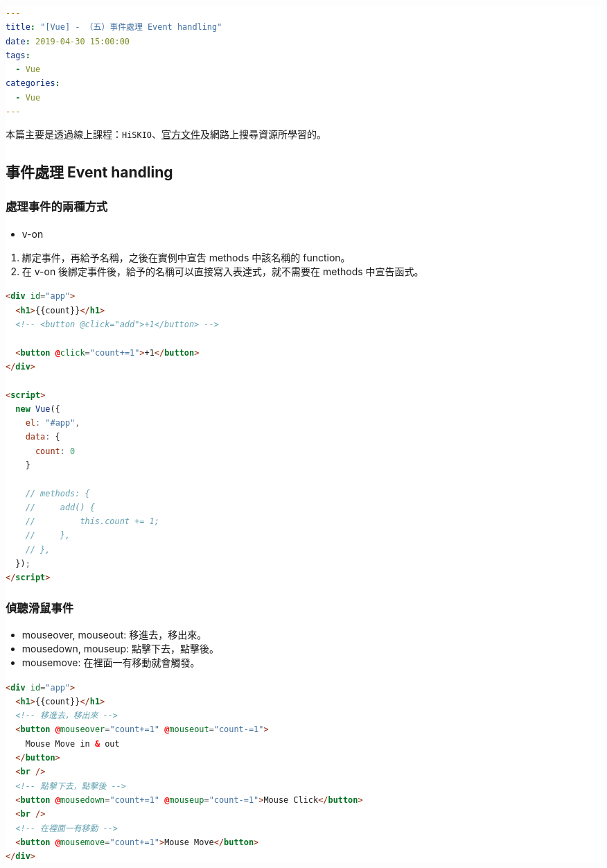 ```yaml
---
title: "[Vue] - （五）事件處理 Event handling"
date: 2019-04-30 15:00:00
tags:
  - Vue
categories:
  - Vue
---
```


本篇主要是透過線上課程：`HiSKIO`、[官方文件](https://vuejs.org/v2/guide/single-file-components.html)及網路上搜尋資源所學習的。

## 事件處理 Event handling

### 處理事件的兩種方式

- v-on

1. 綁定事件，再給予名稱，之後在實例中宣吿 methods 中該名稱的 function。
2. 在 v-on 後綁定事件後，給予的名稱可以直接寫入表達式，就不需要在 methods 中宣告函式。

```html
<div id="app">
  <h1>{{count}}</h1>
  <!-- <button @click="add">+1</button> -->

  <button @click="count+=1">+1</button>
</div>

<script>
  new Vue({
    el: "#app",
    data: {
      count: 0
    }

    // methods: {
    //     add() {
    //         this.count += 1;
    //     },
    // },
  });
</script>
```

### 偵聽滑鼠事件

- mouseover, mouseout: 移進去，移出來。
- mousedown, mouseup: 點擊下去，點擊後。
- mousemove: 在裡面一有移動就會觸發。

```html
<div id="app">
  <h1>{{count}}</h1>
  <!-- 移進去，移出來 -->
  <button @mouseover="count+=1" @mouseout="count-=1">
    Mouse Move in & out
  </button>
  <br />
  <!-- 點擊下去，點擊後 -->
  <button @mousedown="count+=1" @mouseup="count-=1">Mouse Click</button>
  <br />
  <!-- 在裡面一有移動 -->
  <button @mousemove="count+=1">Mouse Move</button>
</div>
```